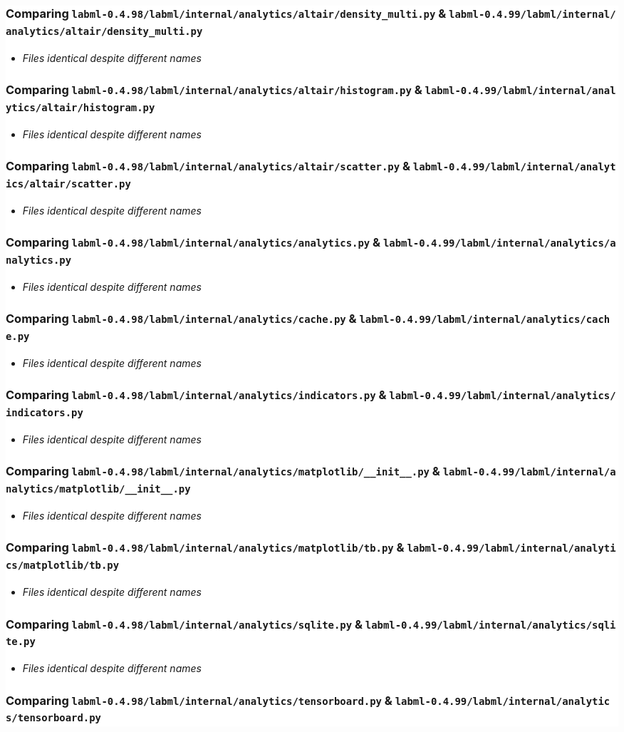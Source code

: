 ### Comparing `labml-0.4.98/labml/internal/analytics/altair/density_multi.py` & `labml-0.4.99/labml/internal/analytics/altair/density_multi.py`

 * *Files identical despite different names*

### Comparing `labml-0.4.98/labml/internal/analytics/altair/histogram.py` & `labml-0.4.99/labml/internal/analytics/altair/histogram.py`

 * *Files identical despite different names*

### Comparing `labml-0.4.98/labml/internal/analytics/altair/scatter.py` & `labml-0.4.99/labml/internal/analytics/altair/scatter.py`

 * *Files identical despite different names*

### Comparing `labml-0.4.98/labml/internal/analytics/analytics.py` & `labml-0.4.99/labml/internal/analytics/analytics.py`

 * *Files identical despite different names*

### Comparing `labml-0.4.98/labml/internal/analytics/cache.py` & `labml-0.4.99/labml/internal/analytics/cache.py`

 * *Files identical despite different names*

### Comparing `labml-0.4.98/labml/internal/analytics/indicators.py` & `labml-0.4.99/labml/internal/analytics/indicators.py`

 * *Files identical despite different names*

### Comparing `labml-0.4.98/labml/internal/analytics/matplotlib/__init__.py` & `labml-0.4.99/labml/internal/analytics/matplotlib/__init__.py`

 * *Files identical despite different names*

### Comparing `labml-0.4.98/labml/internal/analytics/matplotlib/tb.py` & `labml-0.4.99/labml/internal/analytics/matplotlib/tb.py`

 * *Files identical despite different names*

### Comparing `labml-0.4.98/labml/internal/analytics/sqlite.py` & `labml-0.4.99/labml/internal/analytics/sqlite.py`

 * *Files identical despite different names*

### Comparing `labml-0.4.98/labml/internal/analytics/tensorboard.py` & `labml-0.4.99/labml/internal/analytics/tensorboard.py`
